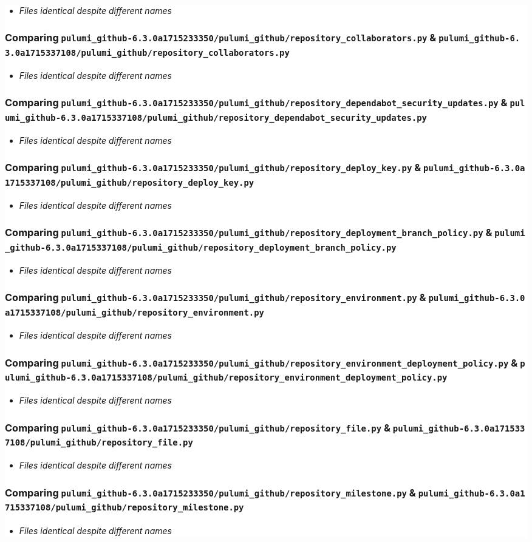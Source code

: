  * *Files identical despite different names*

### Comparing `pulumi_github-6.3.0a1715233350/pulumi_github/repository_collaborators.py` & `pulumi_github-6.3.0a1715337108/pulumi_github/repository_collaborators.py`

 * *Files identical despite different names*

### Comparing `pulumi_github-6.3.0a1715233350/pulumi_github/repository_dependabot_security_updates.py` & `pulumi_github-6.3.0a1715337108/pulumi_github/repository_dependabot_security_updates.py`

 * *Files identical despite different names*

### Comparing `pulumi_github-6.3.0a1715233350/pulumi_github/repository_deploy_key.py` & `pulumi_github-6.3.0a1715337108/pulumi_github/repository_deploy_key.py`

 * *Files identical despite different names*

### Comparing `pulumi_github-6.3.0a1715233350/pulumi_github/repository_deployment_branch_policy.py` & `pulumi_github-6.3.0a1715337108/pulumi_github/repository_deployment_branch_policy.py`

 * *Files identical despite different names*

### Comparing `pulumi_github-6.3.0a1715233350/pulumi_github/repository_environment.py` & `pulumi_github-6.3.0a1715337108/pulumi_github/repository_environment.py`

 * *Files identical despite different names*

### Comparing `pulumi_github-6.3.0a1715233350/pulumi_github/repository_environment_deployment_policy.py` & `pulumi_github-6.3.0a1715337108/pulumi_github/repository_environment_deployment_policy.py`

 * *Files identical despite different names*

### Comparing `pulumi_github-6.3.0a1715233350/pulumi_github/repository_file.py` & `pulumi_github-6.3.0a1715337108/pulumi_github/repository_file.py`

 * *Files identical despite different names*

### Comparing `pulumi_github-6.3.0a1715233350/pulumi_github/repository_milestone.py` & `pulumi_github-6.3.0a1715337108/pulumi_github/repository_milestone.py`

 * *Files identical despite different names*
